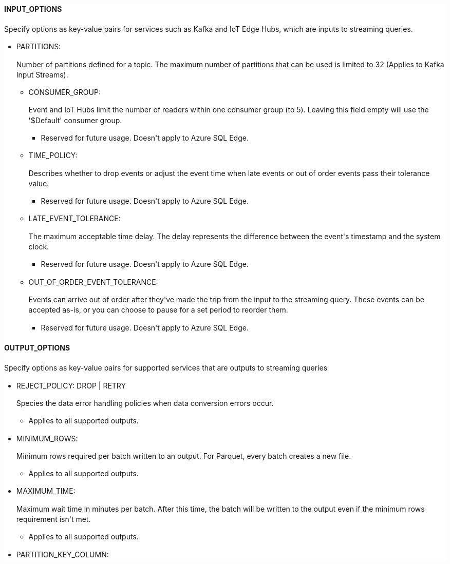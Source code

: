 #### INPUT_OPTIONS

Specify options as key-value pairs for services such as Kafka and IoT Edge Hubs, which are inputs to streaming queries.

- PARTITIONS:

  Number of partitions defined for a topic. The maximum number of partitions that can be used is limited to 32 (Applies to Kafka Input Streams).

  - CONSUMER_GROUP:

    Event and IoT Hubs limit the number of readers within one consumer group (to 5). Leaving this field empty will use the '$Default' consumer group.

    - Reserved for future usage. Doesn't apply to Azure SQL Edge.

  - TIME_POLICY:

    Describes whether to drop events or adjust the event time when late events or out of order events pass their tolerance value.

    - Reserved for future usage. Doesn't apply to Azure SQL Edge.

  - LATE_EVENT_TOLERANCE:

    The maximum acceptable time delay. The delay represents the difference between the event's timestamp and the system clock.

    - Reserved for future usage. Doesn't apply to Azure SQL Edge.

  - OUT_OF_ORDER_EVENT_TOLERANCE:

    Events can arrive out of order after they've made the trip from the input to the streaming query. These events can be accepted as-is, or you can choose to pause for a set period to reorder them.

    - Reserved for future usage. Doesn't apply to Azure SQL Edge.

#### OUTPUT_OPTIONS

Specify options as key-value pairs for supported services that are outputs to streaming queries

- REJECT_POLICY:  DROP | RETRY

  Species the data error handling policies when data conversion errors occur.

  - Applies to all supported outputs.

- MINIMUM_ROWS:

  Minimum rows required per batch written to an output. For Parquet, every batch creates a new file.

  - Applies to all supported outputs.

- MAXIMUM_TIME:

  Maximum wait time in minutes per batch. After this time, the batch will be written to the output even if the minimum rows requirement isn't met.

  - Applies to all supported outputs.

- PARTITION_KEY_COLUMN:

